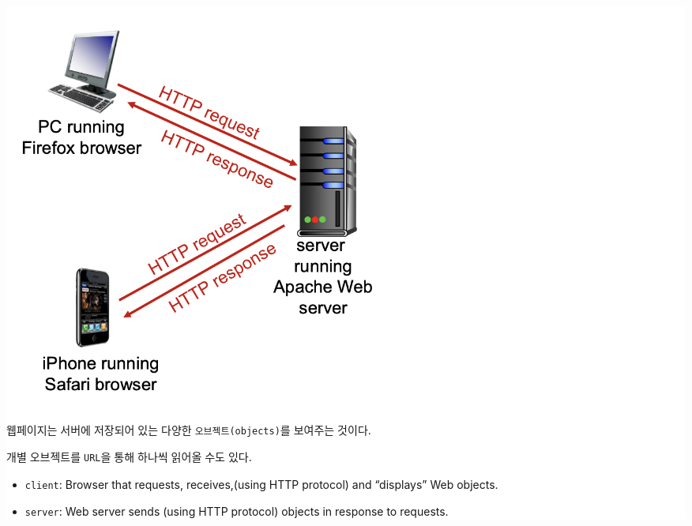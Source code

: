 <img src="../images-temp/network-application-layer-2.2.2.png?raw=true" alt="drawing" width="480"/>

<br/>

웹페이지는 서버에 저장되어 있는 다양한 `오브젝트(objects)`를 보여주는 것이다.

개별 오브젝트를 `URL`을 통해 하나씩 읽어올 수도 있다.

- `client`: Browser that requests, receives,(using HTTP protocol) and “displays” Web objects.

- `server`: Web server sends (using HTTP protocol) objects in response to requests.
